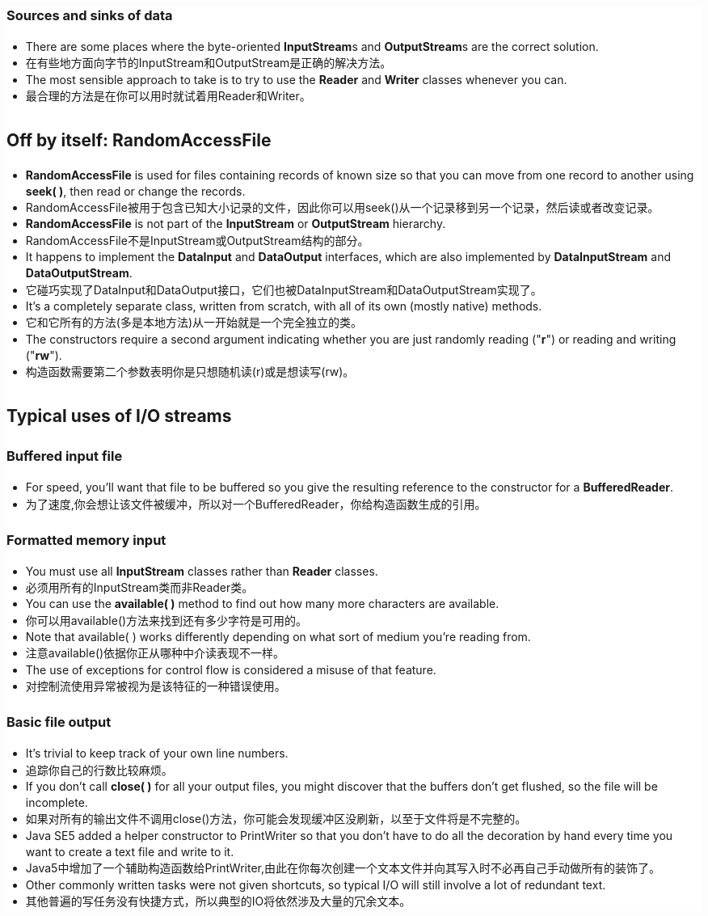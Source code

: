 ###	Sources and sinks of data
*	There are some places where the byte-oriented **InputStream**s and **OutputStream**s are the correct solution.
*	在有些地方面向字节的InputStream和OutputStream是正确的解决方法。
*	The most sensible approach to take is to try to use the **Reader** and **Writer** classes whenever you can.
*	最合理的方法是在你可以用时就试着用Reader和Writer。

##	Off by itself: RandomAccessFile
*	**RandomAccessFile** is used for files containing records of known size so that you can move from one record to another using **seek( )**, then read or change the records.
*	RandomAccessFile被用于包含已知大小记录的文件，因此你可以用seek()从一个记录移到另一个记录，然后读或者改变记录。
*	**RandomAccessFile** is not part of the **InputStream** or **OutputStream** hierarchy.
*	RandomAccessFile不是InputStream或OutputStream结构的部分。
*	It happens to implement the **DataInput** and **DataOutput** interfaces, which are also implemented by **DataInputStream** and **DataOutputStream**.
*	它碰巧实现了DataInput和DataOutput接口，它们也被DataInputStream和DataOutputStream实现了。
*	It’s a completely separate class, written from scratch, with all of its own (mostly native) methods.
*	它和它所有的方法(多是本地方法)从一开始就是一个完全独立的类。
*	The constructors require a second argument indicating whether you are just randomly reading ("**r**") or reading and writing ("**rw**"). 
*	构造函数需要第二个参数表明你是只想随机读(r)或是想读写(rw)。

##	Typical uses of I/O streams

###	Buffered input file
*	For speed, you’ll want that file to be buffered so you give the resulting reference to the constructor for a **BufferedReader**.
*	为了速度,你会想让该文件被缓冲，所以对一个BufferedReader，你给构造函数生成的引用。

###	Formatted memory input
*	You must use all **InputStream** classes rather than **Reader** classes.
*	必须用所有的InputStream类而非Reader类。
*	You can use the **available( )** method to find out how many more characters are available.
*	你可以用available()方法来找到还有多少字符是可用的。
*	Note that available( ) works differently depending on what sort of medium you’re reading from.
*	注意available()依据你正从哪种中介读表现不一样。
*	The use of exceptions for control flow is considered a misuse of that feature.
*	对控制流使用异常被视为是该特征的一种错误使用。

###	Basic file output
*	It’s trivial to keep track of your own line numbers.	
*	追踪你自己的行数比较麻烦。
*	If you don’t call **close( )** for all your output files, you might discover that the buffers don’t get flushed, so the file will be incomplete.  
*	如果对所有的输出文件不调用close()方法，你可能会发现缓冲区没刷新，以至于文件将是不完整的。
*	Java SE5 added a helper constructor to PrintWriter so that you don’t have to do all the decoration by hand every time you want to create a text file and write to it. 
*	Java5中增加了一个辅助构造函数给PrintWriter,由此在你每次创建一个文本文件并向其写入时不必再自己手动做所有的装饰了。
*	Other commonly written tasks were not given shortcuts, so typical I/O will still involve a lot of redundant text.
*	其他普遍的写任务没有快捷方式，所以典型的IO将依然涉及大量的冗余文本。
